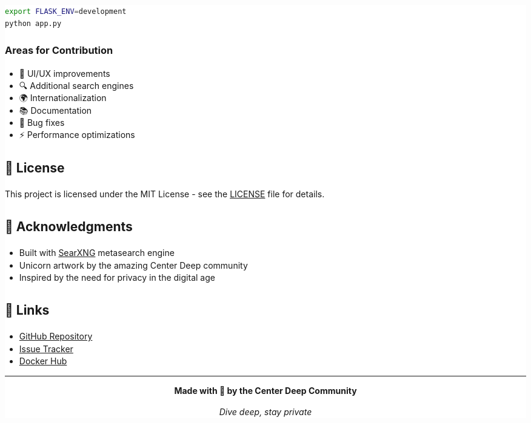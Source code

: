 ```bash
export FLASK_ENV=development
python app.py
```

### Areas for Contribution

- 🎨 UI/UX improvements
- 🔍 Additional search engines
- 🌍 Internationalization
- 📚 Documentation
- 🐛 Bug fixes
- ⚡ Performance optimizations

## 📄 License

This project is licensed under the MIT License - see the [LICENSE](LICENSE) file for details.

## 🙏 Acknowledgments

- Built with [SearXNG](https://github.com/searxng/searxng) metasearch engine
- Unicorn artwork by the amazing Center Deep community
- Inspired by the need for privacy in the digital age

## 🔗 Links

- [GitHub Repository](https://github.com/SkyBehind/Center-Deep)
- [Issue Tracker](https://github.com/SkyBehind/Center-Deep/issues)
- [Docker Hub](https://hub.docker.com/r/skybehind/center-deep)

---

<div align="center">

**Made with 🦄 by the Center Deep Community**

*Dive deep, stay private*

</div>